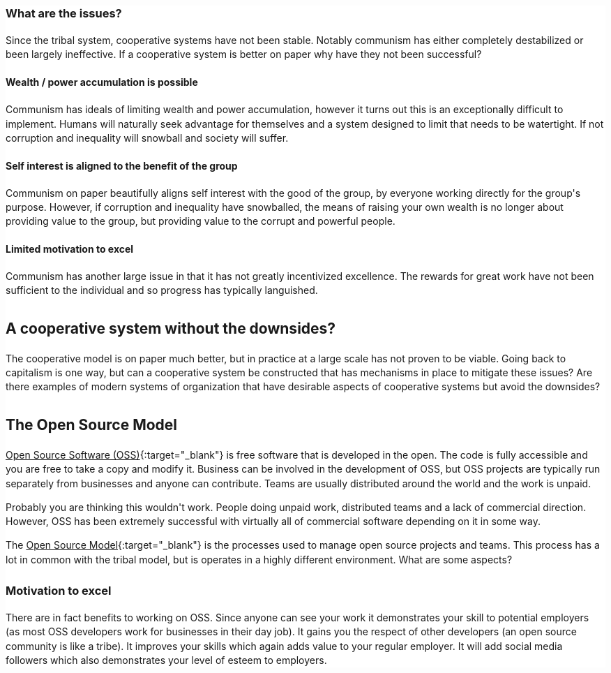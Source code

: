 ### What are the issues?

Since the tribal system, cooperative systems have not been stable. Notably communism has either completely destabilized or been largely ineffective. If a cooperative system is better on paper why have they not been successful?

#### Wealth / power accumulation is possible

Communism has ideals of limiting wealth and power accumulation, however it turns out this is an exceptionally difficult to implement. Humans will naturally seek advantage for themselves and a system designed to limit that needs to be watertight. If not corruption and inequality will snowball and society will suffer.

#### Self interest is aligned to the benefit of the group

Communism on paper beautifully aligns self interest with the good of the group, by everyone working directly for the group's purpose. However, if corruption and inequality have snowballed, the means of raising your own wealth is no longer about providing value to the group, but providing value to the corrupt and powerful people.

#### Limited motivation to excel

Communism has another large issue in that it has not greatly incentivized excellence. The rewards for great work have not been sufficient to the individual and so progress has typically languished.

## A cooperative system without the downsides?

The cooperative model is on paper much better, but in practice at a large scale has not proven to be viable. Going back to capitalism is one way, but can a cooperative system be constructed that has mechanisms in place to mitigate these issues? Are there examples of modern systems of organization that have desirable aspects of cooperative systems but avoid the downsides?

## The Open Source Model

[Open Source Software (OSS)](https://en.wikipedia.org/wiki/Open-source_software){:target="_blank"} is free software that is developed in the open. The code is fully accessible and you are free to take a copy and modify it. Business can be involved in the development of OSS, but OSS projects are typically run separately from businesses and anyone can contribute. Teams are usually distributed around the world and the work is unpaid.

Probably you are thinking this wouldn't work. People doing unpaid work, distributed teams and a lack of commercial direction. However, OSS has been extremely successful with virtually all of commercial software depending on it in some way.

The [Open Source Model](https://en.wikipedia.org/wiki/Open-source_model){:target="_blank"} is the processes used to manage open source projects and teams. This process has a lot in common with the tribal model, but is operates in a highly different environment. What are some aspects?

### Motivation to excel

There are in fact benefits to working on OSS. Since anyone can see your work it demonstrates your skill to potential employers (as most OSS developers work for businesses in their day job). It gains you the respect of other developers (an open source community is like a tribe). It improves your skills which again adds value to your regular employer. It will add social media followers which also demonstrates your level of esteem to employers.
